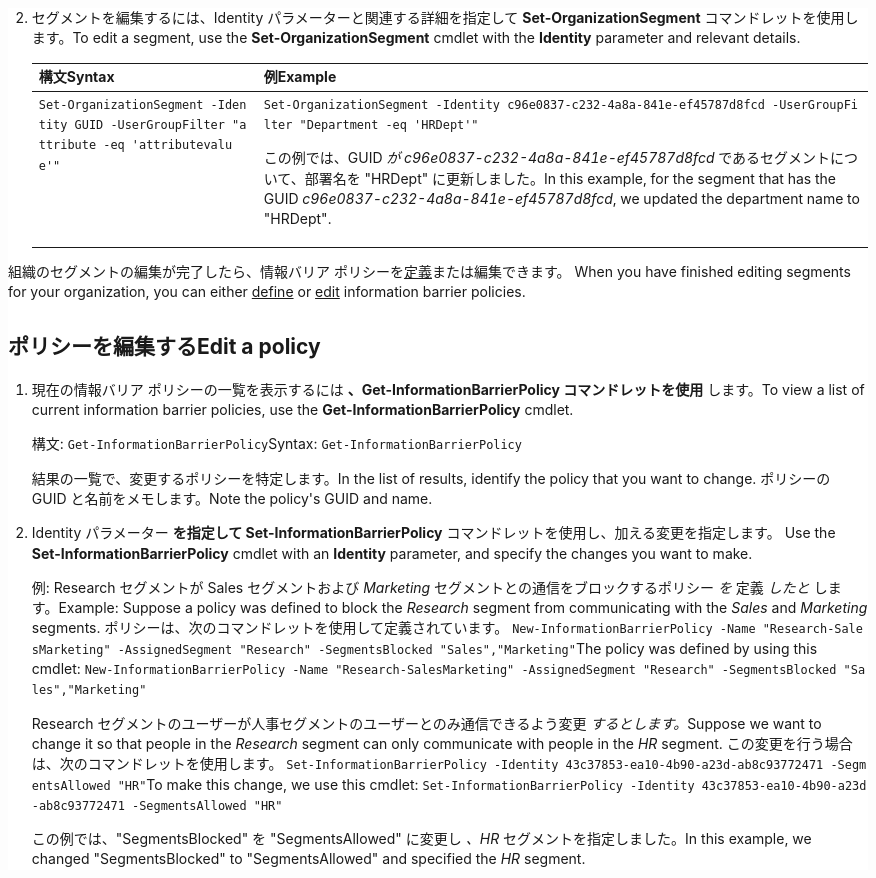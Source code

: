 2. <span data-ttu-id="d1d22-160">セグメントを編集するには、Identity パラメーターと関連する詳細を指定して **Set-OrganizationSegment** コマンドレットを使用します。</span><span class="sxs-lookup"><span data-stu-id="d1d22-160">To edit a segment, use the **Set-OrganizationSegment** cmdlet with the **Identity** parameter and relevant details.</span></span>

    |<span data-ttu-id="d1d22-161">**構文**</span><span class="sxs-lookup"><span data-stu-id="d1d22-161">**Syntax**</span></span>|<span data-ttu-id="d1d22-162">**例**</span><span class="sxs-lookup"><span data-stu-id="d1d22-162">**Example**</span></span>|
    |:---------|:----------|
    | `Set-OrganizationSegment -Identity GUID -UserGroupFilter "attribute -eq 'attributevalue'"` |`Set-OrganizationSegment -Identity c96e0837-c232-4a8a-841e-ef45787d8fcd -UserGroupFilter "Department -eq 'HRDept'"` <p> <span data-ttu-id="d1d22-163">この例では、GUID *が c96e0837-c232-4a8a-841e-ef45787d8fcd* であるセグメントについて、部署名を "HRDept" に更新しました。</span><span class="sxs-lookup"><span data-stu-id="d1d22-163">In this example, for the segment that has the GUID *c96e0837-c232-4a8a-841e-ef45787d8fcd*, we updated the department name to "HRDept".</span></span> |

<span data-ttu-id="d1d22-164">組織のセグメントの編集が完了したら、情報バリア ポリシーを[定義](#edit-a-policy)または編集できます。 [](information-barriers-policies.md#part-2-define-information-barrier-policies)</span><span class="sxs-lookup"><span data-stu-id="d1d22-164">When you have finished editing segments for your organization, you can either [define](information-barriers-policies.md#part-2-define-information-barrier-policies) or [edit](#edit-a-policy) information barrier policies.</span></span>

## <a name="edit-a-policy"></a><span data-ttu-id="d1d22-165">ポリシーを編集する</span><span class="sxs-lookup"><span data-stu-id="d1d22-165">Edit a policy</span></span>

1. <span data-ttu-id="d1d22-166">現在の情報バリア ポリシーの一覧を表示するには **、Get-InformationBarrierPolicy コマンドレットを使用** します。</span><span class="sxs-lookup"><span data-stu-id="d1d22-166">To view a list of current information barrier policies, use the **Get-InformationBarrierPolicy** cmdlet.</span></span>

    <span data-ttu-id="d1d22-167">構文: `Get-InformationBarrierPolicy`</span><span class="sxs-lookup"><span data-stu-id="d1d22-167">Syntax: `Get-InformationBarrierPolicy`</span></span>

    <span data-ttu-id="d1d22-168">結果の一覧で、変更するポリシーを特定します。</span><span class="sxs-lookup"><span data-stu-id="d1d22-168">In the list of results, identify the policy that you want to change.</span></span> <span data-ttu-id="d1d22-169">ポリシーの GUID と名前をメモします。</span><span class="sxs-lookup"><span data-stu-id="d1d22-169">Note the policy's GUID and name.</span></span>

2. <span data-ttu-id="d1d22-170">Identity パラメーター **を指定して Set-InformationBarrierPolicy** コマンドレットを使用し、加える変更を指定します。 </span><span class="sxs-lookup"><span data-stu-id="d1d22-170">Use the **Set-InformationBarrierPolicy** cmdlet with an **Identity** parameter, and specify the changes you want to make.</span></span>

    <span data-ttu-id="d1d22-171">例: Research セグメントが Sales セグメントおよび *Marketing* セグメントとの通信をブロックするポリシー *を* 定義 *したと* します。</span><span class="sxs-lookup"><span data-stu-id="d1d22-171">Example: Suppose a policy was defined to block the *Research* segment from communicating with the *Sales* and *Marketing* segments.</span></span> <span data-ttu-id="d1d22-172">ポリシーは、次のコマンドレットを使用して定義されています。 `New-InformationBarrierPolicy -Name "Research-SalesMarketing" -AssignedSegment "Research" -SegmentsBlocked "Sales","Marketing"`</span><span class="sxs-lookup"><span data-stu-id="d1d22-172">The policy was defined by using this cmdlet: `New-InformationBarrierPolicy -Name "Research-SalesMarketing" -AssignedSegment "Research" -SegmentsBlocked "Sales","Marketing"`</span></span>

    <span data-ttu-id="d1d22-173">Research セグメントのユーザーが人事セグメントのユーザーとのみ通信できるよう変更 *するとします。*</span><span class="sxs-lookup"><span data-stu-id="d1d22-173">Suppose we want to change it so that people in the *Research* segment can only communicate with people in the *HR* segment.</span></span> <span data-ttu-id="d1d22-174">この変更を行う場合は、次のコマンドレットを使用します。 `Set-InformationBarrierPolicy -Identity 43c37853-ea10-4b90-a23d-ab8c93772471 -SegmentsAllowed "HR"`</span><span class="sxs-lookup"><span data-stu-id="d1d22-174">To make this change, we use this cmdlet: `Set-InformationBarrierPolicy -Identity 43c37853-ea10-4b90-a23d-ab8c93772471 -SegmentsAllowed "HR"`</span></span>

    <span data-ttu-id="d1d22-175">この例では、"SegmentsBlocked" を "SegmentsAllowed" に変更し *、HR* セグメントを指定しました。</span><span class="sxs-lookup"><span data-stu-id="d1d22-175">In this example, we changed "SegmentsBlocked" to "SegmentsAllowed" and specified the *HR* segment.</span></span>
